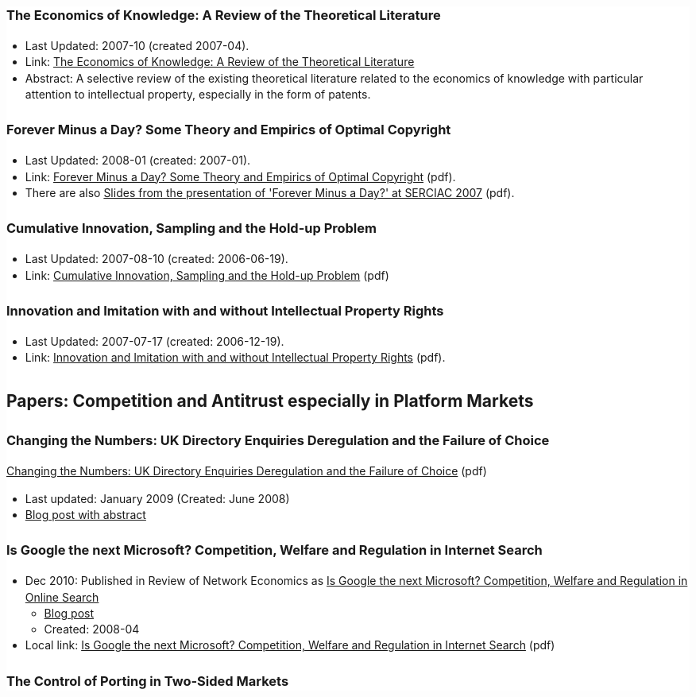 ### The Economics of Knowledge: A Review of the Theoretical Literature

  * Last Updated: 2007-10 (created 2007-04).
  * Link: [The Economics of Knowledge: A Review of the Theoretical Literature](/papers/economics_of_knowledge_review.pdf)
  * Abstract: A selective review of the existing theoretical literature related to the economics of knowledge with particular attention to intellectual property, especially in the form of patents.

### Forever Minus a Day? Some Theory and Empirics of Optimal Copyright

  * Last Updated: 2008-01 (created: 2007-01).
  * Link: [Forever Minus a Day? Some Theory and Empirics of Optimal Copyright][3] (pdf).
  * There are also [Slides from the presentation of 'Forever Minus a Day?' at SERCIAC 2007][4] (pdf).

### Cumulative Innovation, Sampling and the Hold-up Problem

  * Last Updated: 2007-08-10 (created: 2006-06-19).
  * Link: [Cumulative Innovation, Sampling and the Hold-up Problem][5] (pdf)

### Innovation and Imitation with and without Intellectual Property Rights

  * Last Updated: 2007-07-17 (created: 2006-12-19).
  * Link: [Innovation and Imitation with and without Intellectual Property Rights][6] (pdf).

## Papers: Competition and Antitrust especially in Platform Markets

### Changing the Numbers: UK Directory Enquiries Deregulation and the Failure of Choice

[Changing the Numbers: UK Directory Enquiries Deregulation and the Failure of Choice](/papers/192_to_118.pdf) (pdf)

  * Last updated: January 2009 (Created: June 2008)
  * [Blog post with abstract](/2009/02/10/changing-the-numbers-uk-directory-enquiries-deregulation-and-the-failure-of-choice/)

### Is Google the next Microsoft? Competition, Welfare and Regulation in Internet Search

  * Dec 2010: Published in Review of Network Economics as [Is Google the next Microsoft? Competition, Welfare and Regulation in Online Search ](http://www.bepress.com/rne/vol9/iss4/4/)
    * [Blog post](http://rufuspollock.org/2010/12/15/is-google-the-next-microsoft-competition-welfare-and-regulation-in-online-search-published/)
    * Created: 2008-04
  * Local link: [Is Google the next Microsoft? Competition, Welfare and Regulation in Internet Search](/papers/search_engines.pdf) (pdf)

### The Control of Porting in Two-Sided Markets


[1]: http://www.mozilla.org/firefox/
[2]: /copying/
[3]: /papers/optimal_copyright.pdf
[4]: /papers/optimal_copyright_talk.pdf
[5]: /papers/holdup_and_sampling.pdf
[6]: /papers/innovation_and_imitation.pdf
[7]: /papers/value_of_public_domain.ippr.pdf
[8]: /papers/value_of_public_domain.ippr.pdf
[9]: /papers/value_of_the_public_domain.html
[10]: /2005/11/21/summary-of-p2p-literature/
[11]: /papers/patents_and_ir.html
[12]: /papers/patents_and_ir.pdf
[13]: /papers/porting.pdf
[14]: /papers/porting-1.0.pdf
[15]: /papers/networks_and_microsoft.pdf
[16]: /papers/networks_and_microsoft.xml
[17]: /papers/fixed_cost_fallacy.xml
[18]: /papers/defaults_for_ip_policy.html
[19]: /papers/considering_corruption.html
[20]: /papers/conception_and_measurement_of_progress.html
[21]: /papers/political_honesty.pdf
[22]: housing/policy_change_and_the_uk_housing_market.pdf
[23]: housing/
[24]: /papers/boldrin_levine_quah.html
[25]: /papers/boldrin_levine_quah.mkd
[26]: /research/economics/notes/wpindex